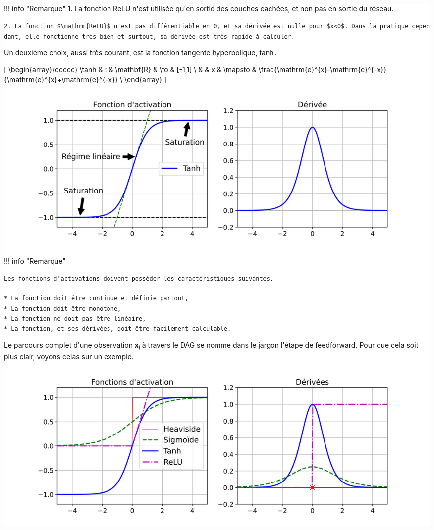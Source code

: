 !!! info "Remarque"
    1. La fonction $\mathrm{ReLU}$ n'est utilisée qu'en sortie des couches cachées, et non pas en sortie du  réseau.

    2. La fonction $\mathrm{ReLU}$ n'est pas différentiable en 0, et sa dérivée est nulle pour $x<0$. Dans la pratique cependant, elle fonctionne très bien et surtout, sa dérivée est très rapide à calculer.

Un deuxième choix, aussi très courant, est la fonction tangente hyperbolique, $\tanh$.

\[
    \begin{array}{ccccc} \tanh         & : & \mathbf{R} & \to     & [-1,1] \\
                                       &   & x          & \mapsto & \frac{\mathrm{e}^{x}-\mathrm{e}^{-x}}{\mathrm{e}^{x}+\mathrm{e}^{-x}} \\
    \end{array}
\]

![Screenshot](images/image_module1/tanh.svg)

!!! info "Remarque"

    Les fonctions d'activations doivent posséder les caractéristiques suivantes.

    * La fonction doit être continue et définie partout,
    * La fonction doit être monotone,
    * La fonction ne doit pas être linéaire,
    * La fonction, et ses dérivées, doit être facilement calculable.

Le parcours complet d'une observation $\mathbf{x}_{i}$ à travers le DAG se nomme dans le jargon l'étape de feedforward. Pour que cela soit plus clair, voyons celas sur un exemple.

![Screenshot](images/image_module1/activation_functions_plot.svg)
